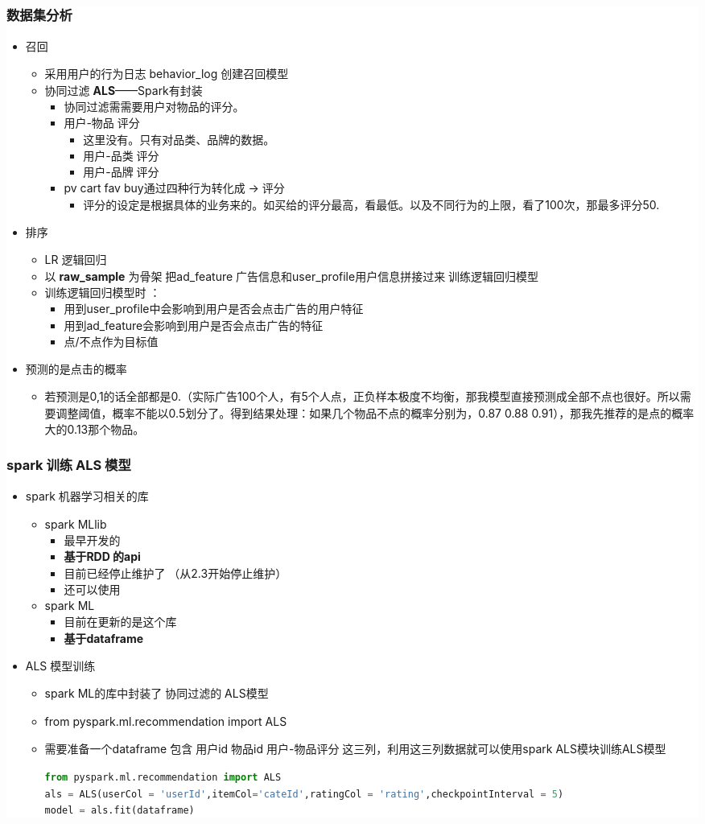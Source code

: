 ### 数据集分析

- 召回

  - 采用用户的行为日志 behavior_log 创建召回模型
  - 协同过滤   **ALS**——Spark有封装
    - 协同过滤需需要用户对物品的评分。
    - 用户-物品 评分
      - 这里没有。只有对品类、品牌的数据。
      - 用户-品类 评分
      - 用户-品牌 评分
    - pv  cart fav buy通过四种行为转化成 -> 评分
      - 评分的设定是根据具体的业务来的。如买给的评分最高，看最低。以及不同行为的上限，看了100次，那最多评分50.

- 排序

  - LR 逻辑回归
  - 以  **raw_sample**  为骨架 把ad_feature 广告信息和user_profile用户信息拼接过来 训练逻辑回归模型
  - 训练逻辑回归模型时 ：
    - 用到user_profile中会影响到用户是否会点击广告的用户特征 
    - 用到ad_feature会影响到用户是否会点击广告的特征 
    - 点/不点作为目标值
- 预测的是点击的概率
    - 若预测是0,1的话全部都是0.（实际广告100个人，有5个人点，正负样本极度不均衡，那我模型直接预测成全部不点也很好。所以需要调整阈值，概率不能以0.5划分了。得到结果处理：如果几个物品不点的概率分别为，0.87 0.88 0.91），那我先推荐的是点的概率大的0.13那个物品。

  

  

  

### spark 训练 ALS 模型

- spark 机器学习相关的库

  - spark MLlib
    - 最早开发的
    - **基于RDD 的api**
    - 目前已经停止维护了 （从2.3开始停止维护）
    - 还可以使用
  - spark ML
    - 目前在更新的是这个库
    - **基于dataframe**

- ALS 模型训练

  - spark ML的库中封装了 协同过滤的 ALS模型

  - from pyspark.ml.recommendation import ALS

  - 需要准备一个dataframe 包含 用户id 物品id 用户-物品评分 这三列，利用这三列数据就可以使用spark ALS模块训练ALS模型

    ```python
    from pyspark.ml.recommendation import ALS
    als = ALS(userCol = 'userId',itemCol='cateId',ratingCol = 'rating',checkpointInterval = 5)
    model = als.fit(dataframe)
    ```

